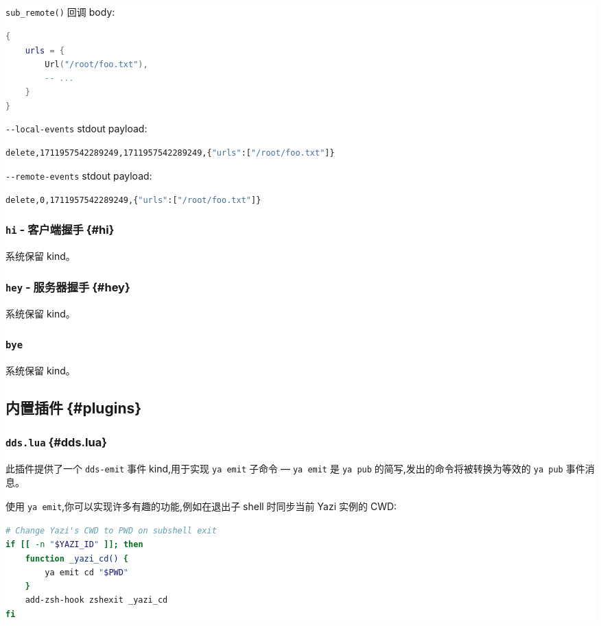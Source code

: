 `sub_remote()` 回调 body:

```lua
{
	urls = {
		Url("/root/foo.txt"),
		-- ...
	}
}
```

`--local-events` stdout payload:

```sh
delete,1711957542289249,1711957542289249,{"urls":["/root/foo.txt"]}
```

`--remote-events` stdout payload:

```sh
delete,0,1711957542289249,{"urls":["/root/foo.txt"]}
```

### `hi` - 客户端握手 {#hi}

系统保留 kind。

### `hey` - 服务器握手 {#hey}

系统保留 kind。

### `bye`

系统保留 kind。

## 内置插件 {#plugins}

### `dds.lua` {#dds.lua}

此插件提供了一个 `dds-emit` 事件 kind,用于实现 `ya emit` 子命令 — `ya emit` 是 `ya pub` 的简写,发出的命令将被转换为等效的 `ya pub` 事件消息。

使用 `ya emit`,你可以实现许多有趣的功能,例如在退出子 shell 时同步当前 Yazi 实例的 CWD:

<Tabs>
  <TabItem value="Zsh" label="Zsh" default>

```sh
# Change Yazi's CWD to PWD on subshell exit
if [[ -n "$YAZI_ID" ]]; then
	function _yazi_cd() {
		ya emit cd "$PWD"
	}
	add-zsh-hook zshexit _yazi_cd
fi
```
